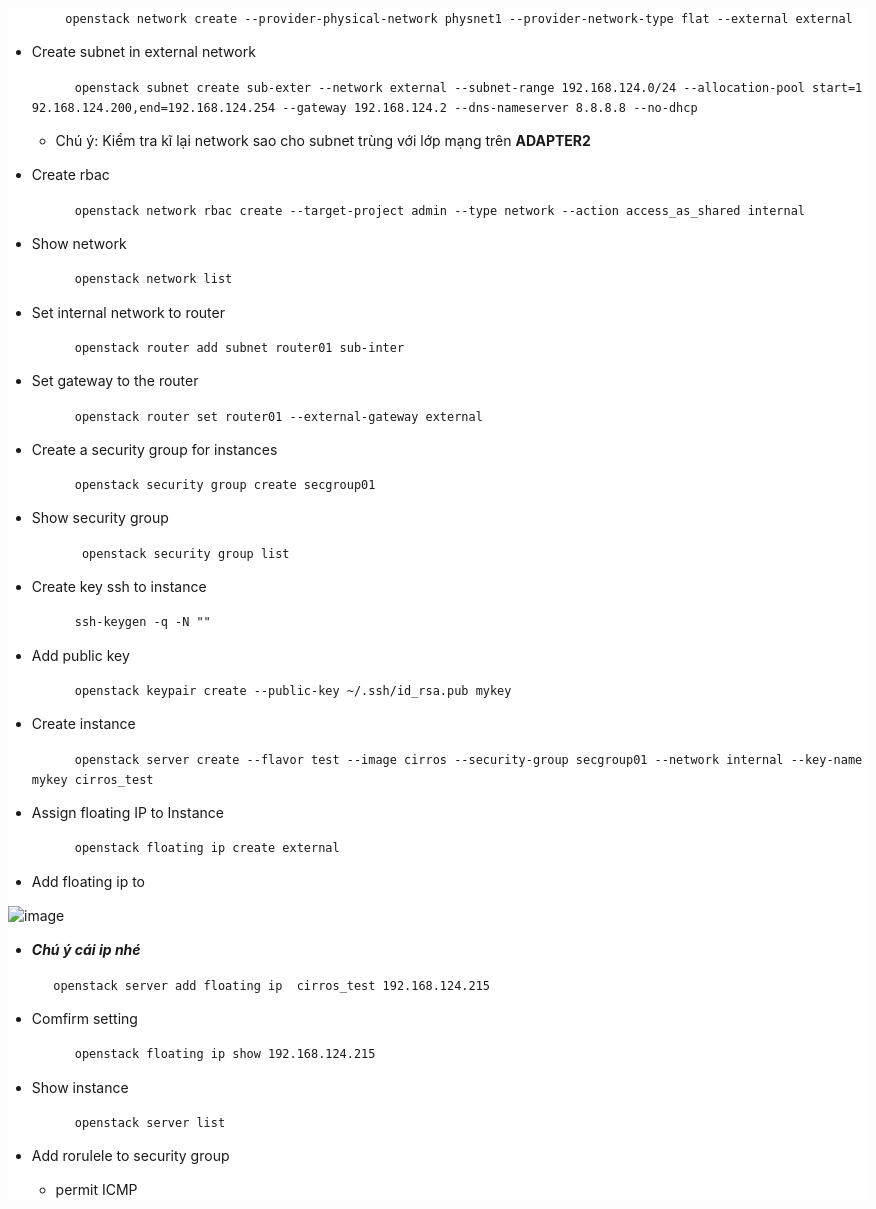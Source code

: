             openstack network create --provider-physical-network physnet1 --provider-network-type flat --external external
- Create subnet in external network

            openstack subnet create sub-exter --network external --subnet-range 192.168.124.0/24 --allocation-pool start=192.168.124.200,end=192.168.124.254 --gateway 192.168.124.2 --dns-nameserver 8.8.8.8 --no-dhcp
    - Chú ý: Kiểm tra kĩ lại network sao cho subnet trùng với lớp mạng trên **ADAPTER2**   
    
- Create rbac    

            openstack network rbac create --target-project admin --type network --action access_as_shared internal    
- Show network

            openstack network list    
- Set internal network to router
            
            openstack router add subnet router01 sub-inter                                                            
- Set gateway to the router

            openstack router set router01 --external-gateway external
- Create a security group for instances

            openstack security group create secgroup01
- Show security group

             openstack security group list            
            
- Create key ssh to instance
            
            ssh-keygen -q -N ""                   
- Add public key

            openstack keypair create --public-key ~/.ssh/id_rsa.pub mykey           
- Create instance

            openstack server create --flavor test --image cirros --security-group secgroup01 --network internal --key-name mykey cirros_test
            
- Assign floating IP to Instance    

            openstack floating ip create external 
- Add floating ip to

 ![image](https://user-images.githubusercontent.com/19284401/69009997-4459dc80-098d-11ea-8310-aaf152174db5.png)
 
   - **_Chú ý cái ip nhé_**

            openstack server add floating ip  cirros_test 192.168.124.215
- Comfirm setting

            openstack floating ip show 192.168.124.215
- Show instance

            openstack server list
            
- Add rorulele to security group

    - permit ICMP
